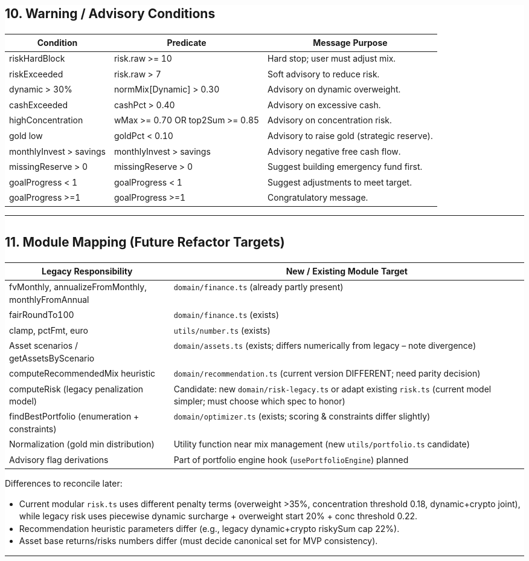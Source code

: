 ## 10. Warning / Advisory Conditions

| Condition               | Predicate                       | Message Purpose                             |
| ----------------------- | ------------------------------- | ------------------------------------------- |
| riskHardBlock           | risk.raw >= 10                  | Hard stop; user must adjust mix.            |
| riskExceeded            | risk.raw > 7                    | Soft advisory to reduce risk.               |
| dynamic > 30%           | normMix[Dynamic] > 0.30         | Advisory on dynamic overweight.             |
| cashExceeded            | cashPct > 0.40                  | Advisory on excessive cash.                 |
| highConcentration       | wMax >= 0.70 OR top2Sum >= 0.85 | Advisory on concentration risk.             |
| gold low                | goldPct < 0.10                  | Advisory to raise gold (strategic reserve). |
| monthlyInvest > savings | monthlyInvest > savings         | Advisory negative free cash flow.           |
| missingReserve > 0      | missingReserve > 0              | Suggest building emergency fund first.      |
| goalProgress < 1        | goalProgress < 1                | Suggest adjustments to meet target.         |
| goalProgress >=1        | goalProgress >=1                | Congratulatory message.                     |

---

## 11. Module Mapping (Future Refactor Targets)

| Legacy Responsibility                              | New / Existing Module Target                                                                                                |
| -------------------------------------------------- | --------------------------------------------------------------------------------------------------------------------------- |
| fvMonthly, annualizeFromMonthly, monthlyFromAnnual | `domain/finance.ts` (already partly present)                                                                                |
| fairRoundTo100                                     | `domain/finance.ts` (exists)                                                                                                |
| clamp, pctFmt, euro                                | `utils/number.ts` (exists)                                                                                                  |
| Asset scenarios / getAssetsByScenario              | `domain/assets.ts` (exists; differs numerically from legacy – note divergence)                                              |
| computeRecommendedMix heuristic                    | `domain/recommendation.ts` (current version DIFFERENT; need parity decision)                                                |
| computeRisk (legacy penalization model)            | Candidate: new `domain/risk-legacy.ts` or adapt existing `risk.ts` (current model simpler; must choose which spec to honor) |
| findBestPortfolio (enumeration + constraints)      | `domain/optimizer.ts` (exists; scoring & constraints differ slightly)                                                       |
| Normalization (gold min distribution)              | Utility function near mix management (new `utils/portfolio.ts` candidate)                                                   |
| Advisory flag derivations                          | Part of portfolio engine hook (`usePortfolioEngine`) planned                                                                |

Differences to reconcile later:

- Current modular `risk.ts` uses different penalty terms (overweight >35%, concentration threshold 0.18, dynamic+crypto joint), while legacy risk uses piecewise dynamic surcharge + overweight start 20% + conc threshold 0.22.
- Recommendation heuristic parameters differ (e.g., legacy dynamic+crypto riskySum cap 22%).
- Asset base returns/risks numbers differ (must decide canonical set for MVP consistency).

---